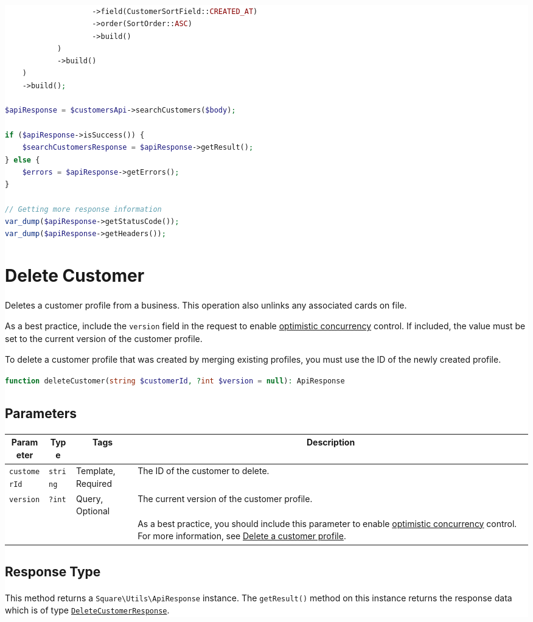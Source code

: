 ```php
                    ->field(CustomerSortField::CREATED_AT)
                    ->order(SortOrder::ASC)
                    ->build()
            )
            ->build()
    )
    ->build();

$apiResponse = $customersApi->searchCustomers($body);

if ($apiResponse->isSuccess()) {
    $searchCustomersResponse = $apiResponse->getResult();
} else {
    $errors = $apiResponse->getErrors();
}

// Getting more response information
var_dump($apiResponse->getStatusCode());
var_dump($apiResponse->getHeaders());
```


# Delete Customer

Deletes a customer profile from a business. This operation also unlinks any associated cards on file.

As a best practice, include the `version` field in the request to enable [optimistic concurrency](https://developer.squareup.com/docs/build-basics/common-api-patterns/optimistic-concurrency) control.
If included, the value must be set to the current version of the customer profile.

To delete a customer profile that was created by merging existing profiles, you must use the ID of the newly created profile.

```php
function deleteCustomer(string $customerId, ?int $version = null): ApiResponse
```

## Parameters

| Parameter | Type | Tags | Description |
|  --- | --- | --- | --- |
| `customerId` | `string` | Template, Required | The ID of the customer to delete. |
| `version` | `?int` | Query, Optional | The current version of the customer profile.<br><br>As a best practice, you should include this parameter to enable [optimistic concurrency](https://developer.squareup.com/docs/build-basics/common-api-patterns/optimistic-concurrency) control.  For more information, see [Delete a customer profile](https://developer.squareup.com/docs/customers-api/use-the-api/keep-records#delete-customer-profile). |

## Response Type

This method returns a `Square\Utils\ApiResponse` instance. The `getResult()` method on this instance returns the response data which is of type [`DeleteCustomerResponse`](../../doc/models/delete-customer-response.md).
